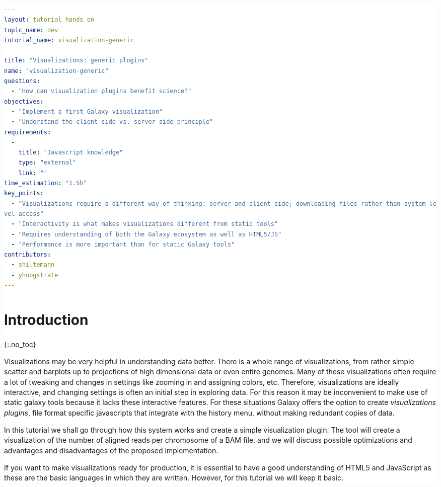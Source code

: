 ```yaml
---
layout: tutorial_hands_on
topic_name: dev
tutorial_name: visualization-generic

title: "Visualizations: generic plugins"
name: "visualization-generic"
questions:
  - "How can visualization plugins benefit science?"
objectives:
  - "Implement a first Galaxy visualization"
  - "Understand the client side vs. server side principle"
requirements:
  -
    title: "Javascript knowledge"
    type: "external"
    link: ""
time_estimation: "1.5h"
key_points:
  - "Visualizations require a different way of thinking: server and client side; downloading files rather than system level access"
  - "Interactivity is what makes visualizations different from static tools"
  - "Requires understanding of both the Galaxy ecosystem as well as HTML5/JS"
  - "Performance is more important than for static Galaxy tools"
contributors:
  - shiltemann
  - yhoogstrate
---
```


# Introduction
{:.no_toc}

Visualizations may be very helpful in understanding data better. There is a whole
range of visualizations, from rather simple scatter and barplots up to projections
of high dimensional data or even entire genomes. Many of these visualizations often
require a lot of tweaking and changes in settings like zooming in and assigning colors, etc.
Therefore, visualizations are ideally interactive, and changing settings is often
an initial step in exploring data. For this reason it may be inconvenient to make use
of static galaxy tools because it lacks these interactive features. For these situations Galaxy
offers the option to create *visualizations plugins*, file format specific javascripts
that integrate with the history menu, without making redundant copies of data.

In this tutorial we shall go through how this system works and create a simple visualization
plugin. The tool will create a visualization of the number of aligned reads per
chromosome of a BAM file, and we will discuss possible optimizations and advantages
and disadvantages of the proposed implementation.

If you want to make visualizations ready for production, it is essential to have a good
understanding of HTML5 and JavaScript as these are the basic languages in which they are written.
However, for this tutorial we will keep it basic.
